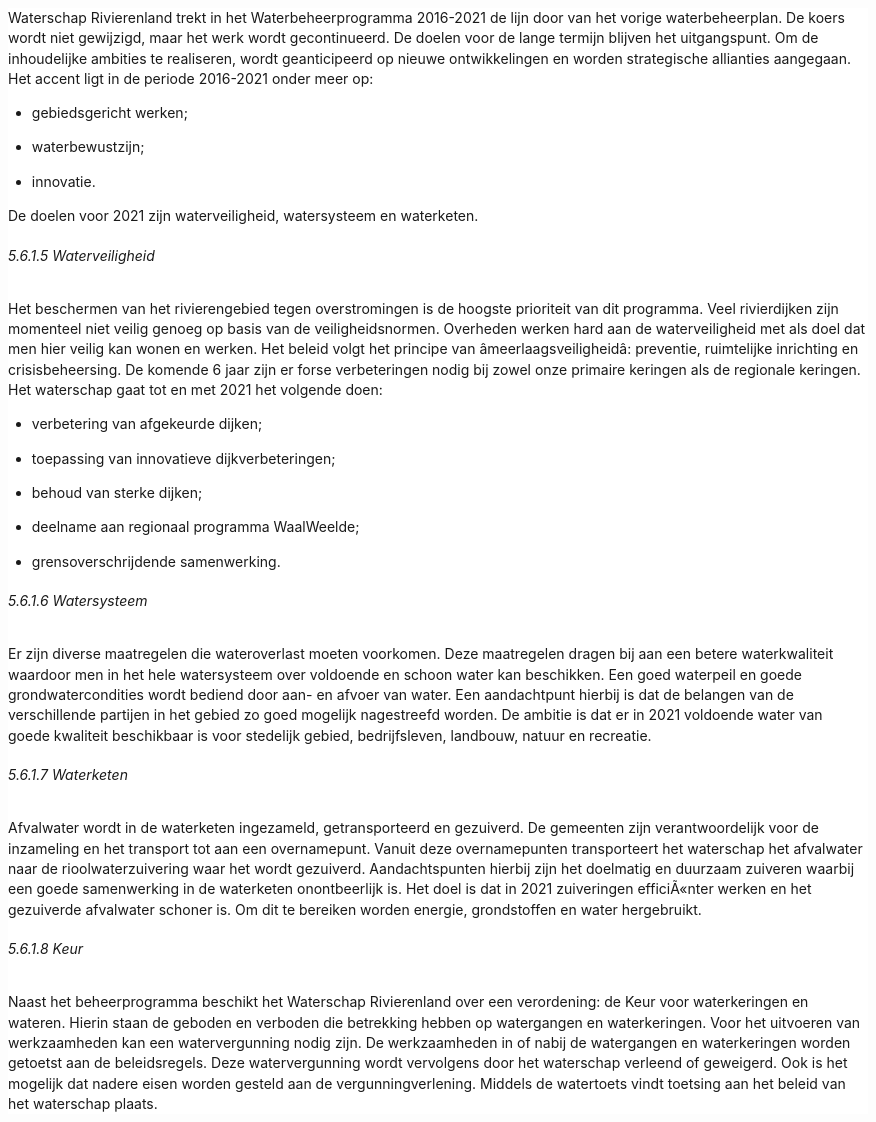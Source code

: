 Waterschap Rivierenland trekt in het Waterbeheerprogramma 2016\-2021 de lijn door van het vorige waterbeheerplan. De koers wordt niet gewijzigd, maar het werk wordt gecontinueerd. De doelen voor de lange termijn blijven het uitgangspunt. Om de inhoudelijke ambities te realiseren, wordt geanticipeerd op nieuwe ontwikkelingen en worden strategische allianties aangegaan. Het accent ligt in de periode 2016\-2021 onder meer op:

* gebiedsgericht werken;

* waterbewustzijn;

* innovatie.

De doelen voor 2021 zijn waterveiligheid, watersysteem en waterketen.

###### 5\.6\.1\.5 Waterveiligheid

Het beschermen van het rivierengebied tegen overstromingen is de hoogste prioriteit van dit programma. Veel rivierdijken zijn momenteel niet veilig genoeg op basis van de veiligheidsnormen. Overheden werken hard aan de waterveiligheid met als doel dat men hier veilig kan wonen en werken. Het beleid volgt het principe van âmeerlaagsveiligheidâ: preventie, ruimtelijke inrichting en crisisbeheersing. De komende 6 jaar zijn er forse verbeteringen nodig bij zowel onze primaire keringen als de regionale keringen. Het waterschap gaat tot en met 2021 het volgende doen:

* verbetering van afgekeurde dijken;

* toepassing van innovatieve dijkverbeteringen;

* behoud van sterke dijken;

* deelname aan regionaal programma WaalWeelde;

* grensoverschrijdende samenwerking.

###### 5\.6\.1\.6 Watersysteem

Er zijn diverse maatregelen die wateroverlast moeten voorkomen. Deze maatregelen dragen bij aan een betere waterkwaliteit waardoor men in het hele watersysteem over voldoende en schoon water kan beschikken. Een goed waterpeil en goede grondwatercondities wordt bediend door aan\- en afvoer van water. Een aandachtpunt hierbij is dat de belangen van de verschillende partijen in het gebied zo goed mogelijk nagestreefd worden. De ambitie is dat er in 2021 voldoende water van goede kwaliteit beschikbaar is voor stedelijk gebied, bedrijfsleven, landbouw, natuur en recreatie.

###### 5\.6\.1\.7 Waterketen

Afvalwater wordt in de waterketen ingezameld, getransporteerd en gezuiverd. De gemeenten zijn verantwoordelijk voor de inzameling en het transport tot aan een overnamepunt. Vanuit deze overnamepunten transporteert het waterschap het afvalwater naar de rioolwaterzuivering waar het wordt gezuiverd. Aandachtspunten hierbij zijn het doelmatig en duurzaam zuiveren waarbij een goede samenwerking in de waterketen onontbeerlijk is. Het doel is dat in 2021 zuiveringen efficiÃ«nter werken en het gezuiverde afvalwater schoner is. Om dit te bereiken worden energie, grondstoffen en water hergebruikt.

###### 5\.6\.1\.8 Keur

Naast het beheerprogramma beschikt het Waterschap Rivierenland over een verordening: de Keur voor waterkeringen en wateren. Hierin staan de geboden en verboden die betrekking hebben op watergangen en waterkeringen. Voor het uitvoeren van werkzaamheden kan een watervergunning nodig zijn. De werkzaamheden in of nabij de watergangen en waterkeringen worden getoetst aan de beleidsregels. Deze watervergunning wordt vervolgens door het waterschap verleend of geweigerd. Ook is het mogelijk dat nadere eisen worden gesteld aan de vergunningverlening. Middels de watertoets vindt toetsing aan het beleid van het waterschap plaats.

